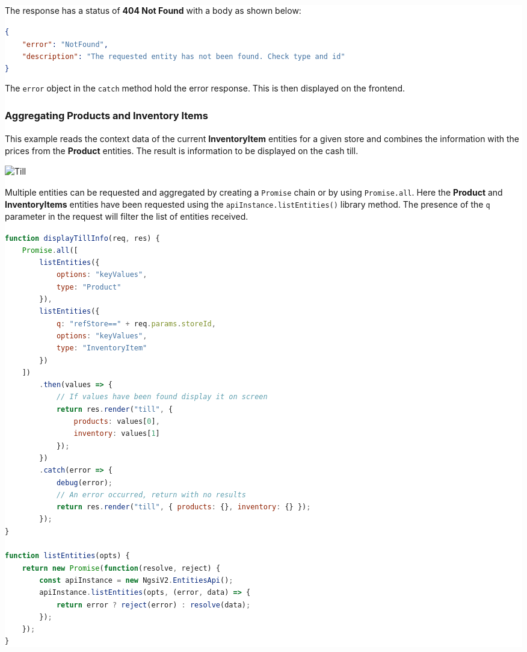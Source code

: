 The response has a status of **404 Not Found** with a body as shown below:

```json
{
    "error": "NotFound",
    "description": "The requested entity has not been found. Check type and id"
}
```

The `error` object in the `catch` method hold the error response. This is then
displayed on the frontend.

### Aggregating Products and Inventory Items

This example reads the context data of the current **InventoryItem** entities
for a given store and combines the information with the prices from the
**Product** entities. The result is information to be displayed on the cash
till.

![Till](https://fiware.github.io/tutorials.Accessing-Context/img/till.png)

Multiple entities can be requested and aggregated by creating a `Promise` chain
or by using `Promise.all`. Here the **Product** and **InventoryItems** entities
have been requested using the `apiInstance.listEntities()` library method. The
presence of the `q` parameter in the request will filter the list of entities
received.

```javascript
function displayTillInfo(req, res) {
    Promise.all([
        listEntities({
            options: "keyValues",
            type: "Product"
        }),
        listEntities({
            q: "refStore==" + req.params.storeId,
            options: "keyValues",
            type: "InventoryItem"
        })
    ])
        .then(values => {
            // If values have been found display it on screen
            return res.render("till", {
                products: values[0],
                inventory: values[1]
            });
        })
        .catch(error => {
            debug(error);
            // An error occurred, return with no results
            return res.render("till", { products: {}, inventory: {} });
        });
}

function listEntities(opts) {
    return new Promise(function(resolve, reject) {
        const apiInstance = new NgsiV2.EntitiesApi();
        apiInstance.listEntities(opts, (error, data) => {
            return error ? reject(error) : resolve(data);
        });
    });
}
```
